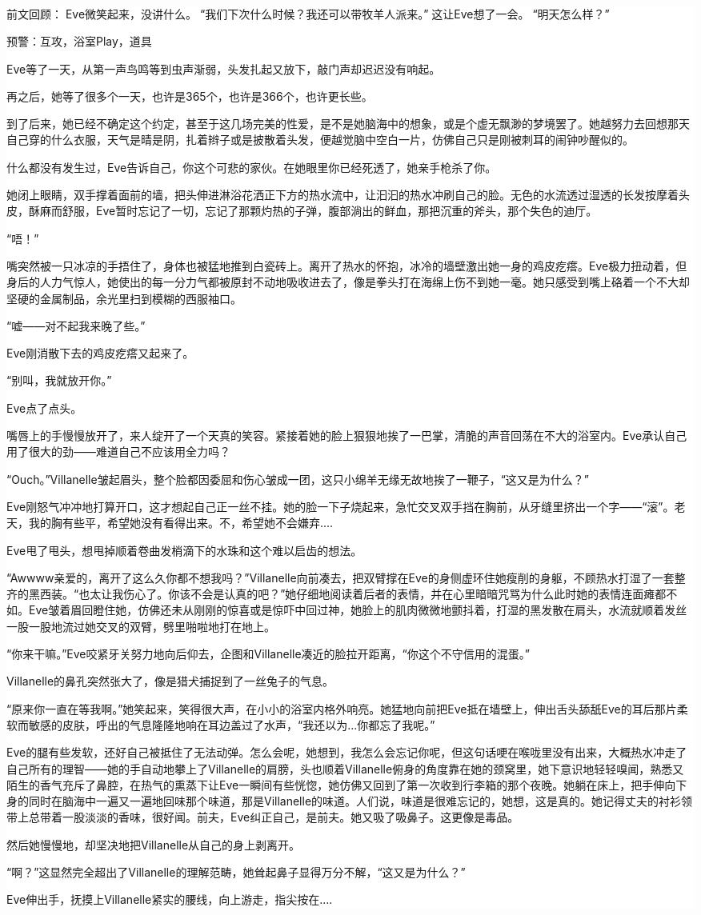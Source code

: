 前文回顾：
Eve微笑起来，没讲什么。
“我们下次什么时候？我还可以带牧羊人派来。”
这让Eve想了一会。
“明天怎么样？”

预警：互攻，浴室Play，道具

Eve等了一天，从第一声鸟鸣等到虫声渐弱，头发扎起又放下，敲门声却迟迟没有响起。

再之后，她等了很多个一天，也许是365个，也许是366个，也许更长些。

到了后来，她已经不确定这个约定，甚至于这几场完美的性爱，是不是她脑海中的想象，或是个虚无飘渺的梦境罢了。她越努力去回想那天自己穿的什么衣服，天气是晴是阴，扎着辫子或是披散着头发，便越觉脑中空白一片，仿佛自己只是刚被刺耳的闹钟吵醒似的。

什么都没有发生过，Eve告诉自己，你这个可悲的家伙。在她眼里你已经死透了，她亲手枪杀了你。

她闭上眼睛，双手撑着面前的墙，把头伸进淋浴花洒正下方的热水流中，让汩汩的热水冲刷自己的脸。无色的水流透过湿透的长发按摩着头皮，酥麻而舒服，Eve暂时忘记了一切，忘记了那颗灼热的子弹，腹部淌出的鲜血，那把沉重的斧头，那个失色的迪厅。

“唔！”

嘴突然被一只冰凉的手捂住了，身体也被猛地推到白瓷砖上。离开了热水的怀抱，冰冷的墙壁激出她一身的鸡皮疙瘩。Eve极力扭动着，但身后的人力气惊人，她使出的每一分力气都被原封不动地吸收进去了，像是拳头打在海绵上伤不到她一毫。她只感受到嘴上硌着一个不大却坚硬的金属制品，余光里扫到模糊的西服袖口。

“嘘——对不起我来晚了些。”

Eve刚消散下去的鸡皮疙瘩又起来了。

“别叫，我就放开你。”

Eve点了点头。

嘴唇上的手慢慢放开了，来人绽开了一个天真的笑容。紧接着她的脸上狠狠地挨了一巴掌，清脆的声音回荡在不大的浴室内。Eve承认自己用了很大的劲——难道自己不应该用全力吗？

“Ouch。”Villanelle皱起眉头，整个脸都因委屈和伤心皱成一团，这只小绵羊无缘无故地挨了一鞭子，“这又是为什么？” 

Eve刚怒气冲冲地打算开口，这才想起自己正一丝不挂。她的脸一下子烧起来，急忙交叉双手挡在胸前，从牙缝里挤出一个字——“滚”。老天，我的胸有些平，希望她没有看得出来。不，希望她不会嫌弃....

Eve甩了甩头，想甩掉顺着卷曲发梢滴下的水珠和这个难以启齿的想法。

“Awwww亲爱的，离开了这么久你都不想我吗？”Villanelle向前凑去，把双臂撑在Eve的身侧虚环住她瘦削的身躯，不顾热水打湿了一套整齐的黑西装。“也太让我伤心了。你该不会是认真的吧？”她仔细地阅读着后者的表情，并在心里暗暗咒骂为什么此时她的表情连面瘫都不如。Eve皱着眉回瞪住她，仿佛还未从刚刚的惊喜或是惊吓中回过神，她脸上的肌肉微微地颤抖着，打湿的黑发散在肩头，水流就顺着发丝一股一股地流过她交叉的双臂，劈里啪啦地打在地上。

“你来干嘛。”Eve咬紧牙关努力地向后仰去，企图和Villanelle凑近的脸拉开距离，“你这个不守信用的混蛋。”

Villanelle的鼻孔突然张大了，像是猎犬捕捉到了一丝兔子的气息。

“原来你一直在等我啊。”她笑起来，笑得很大声，在小小的浴室内格外响亮。她猛地向前把Eve抵在墙壁上，伸出舌头舔舐Eve的耳后那片柔软而敏感的皮肤，呼出的气息隆隆地响在耳边盖过了水声，“我还以为...你都忘了我呢。”

Eve的腿有些发软，还好自己被抵住了无法动弹。怎么会呢，她想到，我怎么会忘记你呢，但这句话哽在喉咙里没有出来，大概热水冲走了自己所有的理智——她的手自动地攀上了Villanelle的肩膀，头也顺着Villanelle俯身的角度靠在她的颈窝里，她下意识地轻轻嗅闻，熟悉又陌生的香气充斥了鼻腔，在热气的熏蒸下让Eve一瞬间有些恍惚，她仿佛又回到了第一次收到行李箱的那个夜晚。她躺在床上，把手伸向下身的同时在脑海中一遍又一遍地回味那个味道，那是Villanelle的味道。人们说，味道是很难忘记的，她想，这是真的。她记得丈夫的衬衫领带上总带着一股淡淡的香味，很好闻。前夫，Eve纠正自己，是前夫。她又吸了吸鼻子。这更像是毒品。

然后她慢慢地，却坚决地把Villanelle从自己的身上剥离开。

“啊？”这显然完全超出了Villanelle的理解范畴，她耸起鼻子显得万分不解，“这又是为什么？”

Eve伸出手，抚摸上Villanelle紧实的腰线，向上游走，指尖按在....
